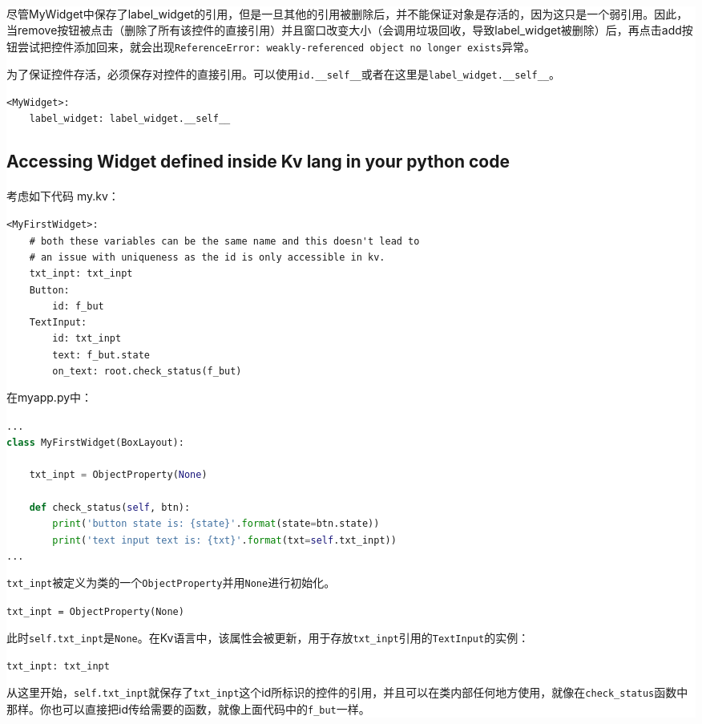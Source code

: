 尽管MyWidget中保存了label\_widget的引用，但是一旦其他的引用被删除后，并不能保证对象是存活的，因为这只是一个弱引用。因此，当remove按钮被点击（删除了所有该控件的直接引用）并且窗口改变大小（会调用垃圾回收，导致label\_widget被删除）后，再点击add按钮尝试把控件添加回来，就会出现`ReferenceError: weakly-referenced object no longer exists`异常。

为了保证控件存活，必须保存对控件的直接引用。可以使用`id.__self__`或者在这里是`label_widget.__self__`。

```
<MyWidget>:
    label_widget: label_widget.__self__
```

## Accessing Widget defined inside Kv lang in your python code

考虑如下代码 my.kv：

```
<MyFirstWidget>:
    # both these variables can be the same name and this doesn't lead to
    # an issue with uniqueness as the id is only accessible in kv.
    txt_inpt: txt_inpt
    Button:
        id: f_but
    TextInput:
        id: txt_inpt
        text: f_but.state
        on_text: root.check_status(f_but)
```

在myapp.py中：

```python
...
class MyFirstWidget(BoxLayout):

    txt_inpt = ObjectProperty(None)

    def check_status(self, btn):
        print('button state is: {state}'.format(state=btn.state))
        print('text input text is: {txt}'.format(txt=self.txt_inpt))
...
```

`txt_inpt`被定义为类的一个`ObjectProperty`并用`None`进行初始化。

```
txt_inpt = ObjectProperty(None)
```

此时`self.txt_inpt`是`None`。在Kv语言中，该属性会被更新，用于存放`txt_inpt`引用的`TextInput`的实例：

```
txt_inpt: txt_inpt
```

从这里开始，`self.txt_inpt`就保存了`txt_inpt`这个id所标识的控件的引用，并且可以在类内部任何地方使用，就像在`check_status`函数中那样。你也可以直接把id传给需要的函数，就像上面代码中的`f_but`一样。
